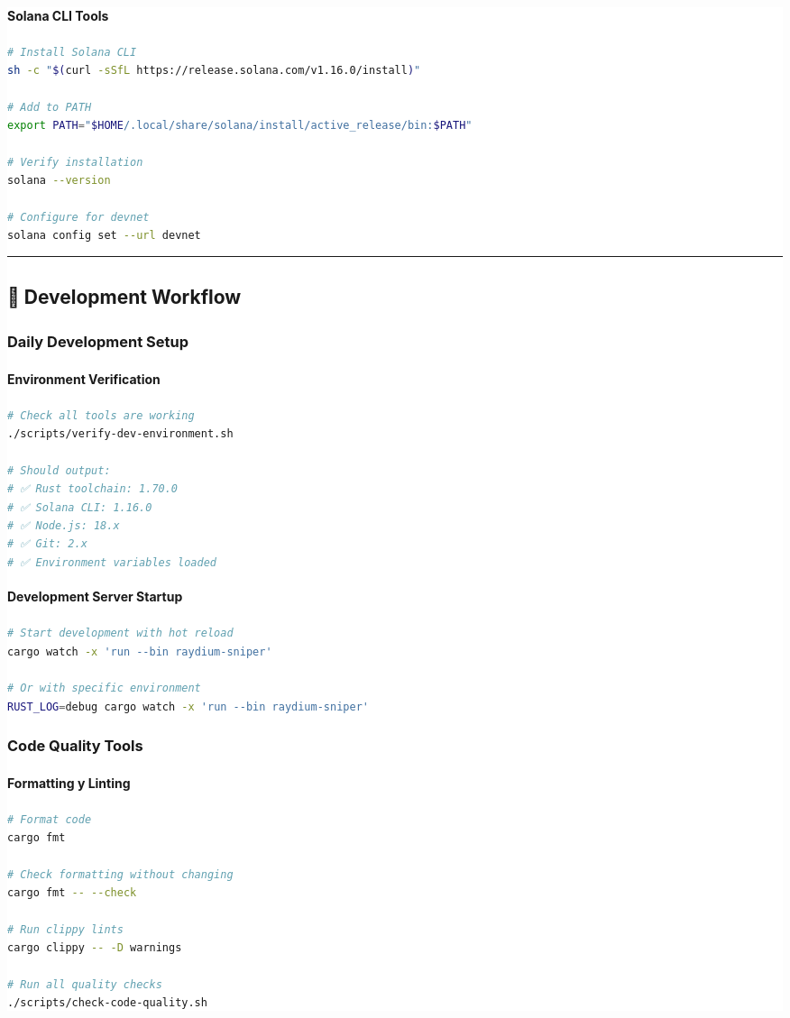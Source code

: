 #### **Solana CLI Tools**
```bash
# Install Solana CLI
sh -c "$(curl -sSfL https://release.solana.com/v1.16.0/install)"

# Add to PATH
export PATH="$HOME/.local/share/solana/install/active_release/bin:$PATH"

# Verify installation
solana --version

# Configure for devnet
solana config set --url devnet
```

---

## 🔧 Development Workflow

### **Daily Development Setup**

#### **Environment Verification**
```bash
# Check all tools are working
./scripts/verify-dev-environment.sh

# Should output:
# ✅ Rust toolchain: 1.70.0
# ✅ Solana CLI: 1.16.0
# ✅ Node.js: 18.x
# ✅ Git: 2.x
# ✅ Environment variables loaded
```

#### **Development Server Startup**
```bash
# Start development with hot reload
cargo watch -x 'run --bin raydium-sniper'

# Or with specific environment
RUST_LOG=debug cargo watch -x 'run --bin raydium-sniper'
```

### **Code Quality Tools**

#### **Formatting y Linting**
```bash
# Format code
cargo fmt

# Check formatting without changing
cargo fmt -- --check

# Run clippy lints
cargo clippy -- -D warnings

# Run all quality checks
./scripts/check-code-quality.sh
```
